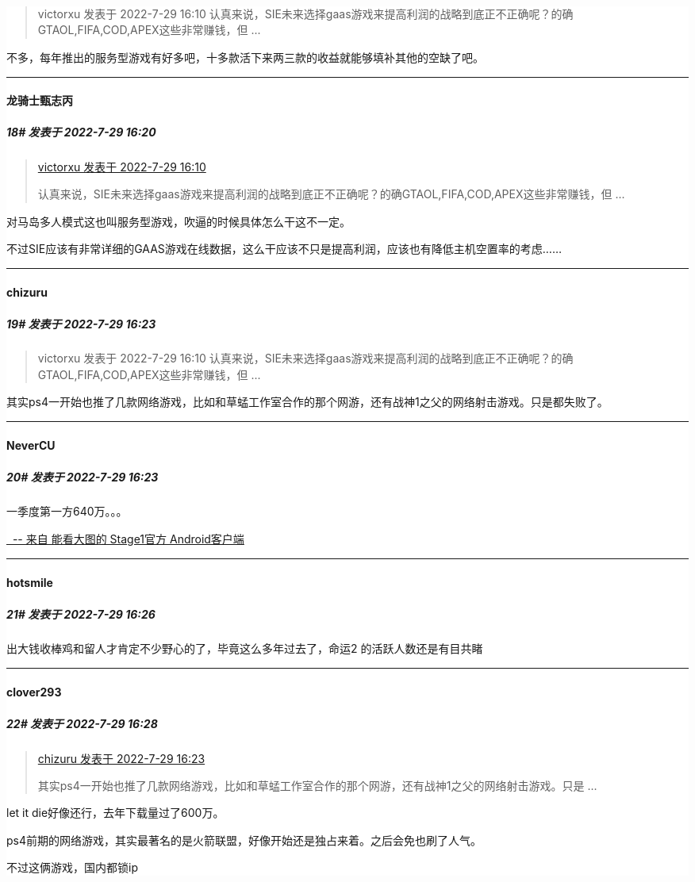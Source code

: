<blockquote>victorxu 发表于 2022-7-29 16:10
认真来说，SIE未来选择gaas游戏来提高利润的战略到底正不正确呢？的确GTAOL,FIFA,COD,APEX这些非常赚钱，但 ...</blockquote>
不多，每年推出的服务型游戏有好多吧，十多款活下来两三款的收益就能够填补其他的空缺了吧。

*****

####  龙骑士甄志丙  
##### 18#       发表于 2022-7-29 16:20

<blockquote><a href="httphttps://bbs.saraba1st.com/2b/forum.php?mod=redirect&amp;goto=findpost&amp;pid=56853926&amp;ptid=2084189" target="_blank">victorxu 发表于 2022-7-29 16:10</a>

认真来说，SIE未来选择gaas游戏来提高利润的战略到底正不正确呢？的确GTAOL,FIFA,COD,APEX这些非常赚钱，但 ...</blockquote>
对马岛多人模式这也叫服务型游戏，吹逼的时候具体怎么干这不一定。

不过SIE应该有非常详细的GAAS游戏在线数据，这么干应该不只是提高利润，应该也有降低主机空置率的考虑……

*****

####  chizuru  
##### 19#       发表于 2022-7-29 16:23

<blockquote>victorxu 发表于 2022-7-29 16:10
认真来说，SIE未来选择gaas游戏来提高利润的战略到底正不正确呢？的确GTAOL,FIFA,COD,APEX这些非常赚钱，但 ...</blockquote>
其实ps4一开始也推了几款网络游戏，比如和草蜢工作室合作的那个网游，还有战神1之父的网络射击游戏。只是都失败了。

*****

####  NeverCU  
##### 20#       发表于 2022-7-29 16:23

一季度第一方640万。。。

[  -- 来自 能看大图的 Stage1官方 Android客户端](https://www.coolapk.com/apk/140634)

*****

####  hotsmile  
##### 21#       发表于 2022-7-29 16:26

出大钱收棒鸡和留人才肯定不少野心的了，毕竟这么多年过去了，命运2 的活跃人数还是有目共睹

*****

####  clover293  
##### 22#       发表于 2022-7-29 16:28

<blockquote><a href="httphttps://bbs.saraba1st.com/2b/forum.php?mod=redirect&amp;goto=findpost&amp;pid=56854101&amp;ptid=2084189" target="_blank">chizuru 发表于 2022-7-29 16:23</a>

其实ps4一开始也推了几款网络游戏，比如和草蜢工作室合作的那个网游，还有战神1之父的网络射击游戏。只是 ...</blockquote>
let it die好像还行，去年下载量过了600万。

ps4前期的网络游戏，其实最著名的是火箭联盟，好像开始还是独占来着。之后会免也刷了人气。

不过这俩游戏，国内都锁ip
